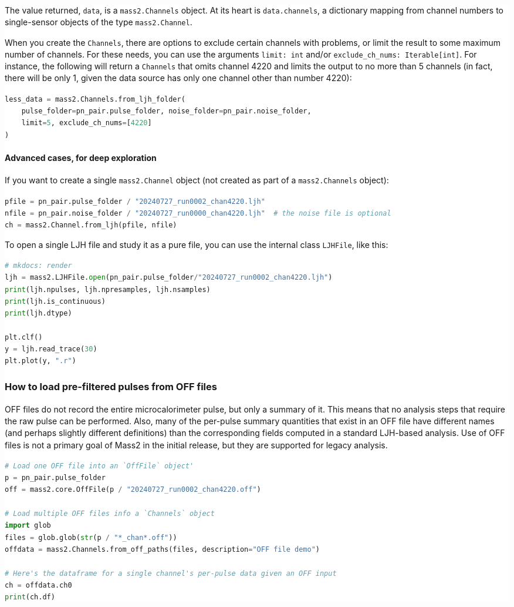 The value returned, `data`, is a `mass2.Channels` object. At its heart is `data.channels`, a dictionary mapping from channel numbers to single-sensor objects of the type `mass2.Channel`.

When you create the `Channels`, there are options to exclude certain channels with problems, or limit the result to some maximum number of channels. For these needs, you can use the arguments `limit: int` and/or `exclude_ch_nums: Iterable[int]`. For instance, the following will return a `Channels` that omits channel 4220 and limits the output to no more than 5 channels (in fact, there will be only 1, given the data source has only one channel other than number 4220):

```python
less_data = mass2.Channels.from_ljh_folder(
    pulse_folder=pn_pair.pulse_folder, noise_folder=pn_pair.noise_folder,
    limit=5, exclude_ch_nums=[4220]
)
```


#### Advanced cases, for deep exploration

If you want to create a single `mass2.Channel` object (not created as part of a `mass2.Channels` object):

```python
pfile = pn_pair.pulse_folder / "20240727_run0002_chan4220.ljh"
nfile = pn_pair.noise_folder / "20240727_run0000_chan4220.ljh"  # the noise file is optional
ch = mass2.Channel.from_ljh(pfile, nfile)
```

To open a single LJH file and study it as a pure file, you can use the internal class `LJHFile`, like this:

```python
# mkdocs: render
ljh = mass2.LJHFile.open(pn_pair.pulse_folder/"20240727_run0002_chan4220.ljh")
print(ljh.npulses, ljh.npresamples, ljh.nsamples)
print(ljh.is_continuous)
print(ljh.dtype)

plt.clf()
y = ljh.read_trace(30)
plt.plot(y, ".r")
```

### How to load pre-filtered pulses from OFF files

OFF files do not record the entire microcalorimeter pulse, but only a summary of it. This means that no analysis steps that require the raw pulse can be performed. Also, many of the per-pulse summary quantities that exist in an OFF file have different names (and perhaps slightly different definitions) than the corresponding fields computed in a standard LJH-based analysis. Use of OFF files is not a primary goal of Mass2 in the initial release, but they are supported for legacy analysis.

```python
# Load one OFF file into an `OffFile` object'
p = pn_pair.pulse_folder
off = mass2.core.OffFile(p / "20240727_run0002_chan4220.off")

# Load multiple OFF files info a `Channels` object
import glob
files = glob.glob(str(p / "*_chan*.off"))
offdata = mass2.Channels.from_off_paths(files, description="OFF file demo")

# Here's the dataframe for a single channel's per-pulse data given an OFF input
ch = offdata.ch0
print(ch.df)
```

